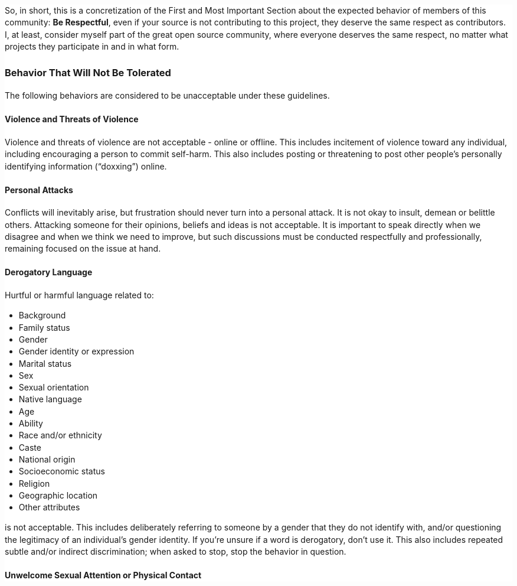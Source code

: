 So, in short, this is a concretization of the First and Most Important Section about the expected behavior of members of this community: **Be Respectful**, even if your source is not contributing to this project, they deserve the same respect as contributors. I, at least, consider myself part of the great open source community, where everyone deserves the same respect, no matter what projects they participate in and in what form.

### Behavior That Will Not Be Tolerated

The following behaviors are considered to be unacceptable under these guidelines.

#### Violence and Threats of Violence

Violence and threats of violence are not acceptable - online or offline. This includes incitement of violence toward any individual, including encouraging a person to commit self-harm. This also includes posting or threatening to post other people’s personally identifying information (“doxxing”) online. 

#### Personal Attacks

Conflicts will inevitably arise, but frustration should never turn into a personal attack. It is not okay to insult, demean or belittle others. Attacking someone for their opinions, beliefs and ideas is not acceptable. It is important to speak directly when we disagree and when we think we need to improve, but such discussions must be conducted respectfully and professionally, remaining focused on the issue at hand. 

#### Derogatory Language

Hurtful or harmful language related to:


- Background
- Family status
- Gender
- Gender identity or expression
- Marital status
- Sex
- Sexual orientation
- Native language
- Age
- Ability
- Race and/or ethnicity
- Caste
- National origin
- Socioeconomic status
- Religion
- Geographic location
- Other attributes

is not acceptable. This includes deliberately referring to someone by a gender that they do not identify with, and/or questioning the legitimacy of an individual’s gender identity. If you’re unsure if a word is derogatory, don’t use it. This also includes repeated subtle and/or indirect discrimination; when asked to stop, stop the behavior in question. 

#### Unwelcome Sexual Attention or Physical Contact
